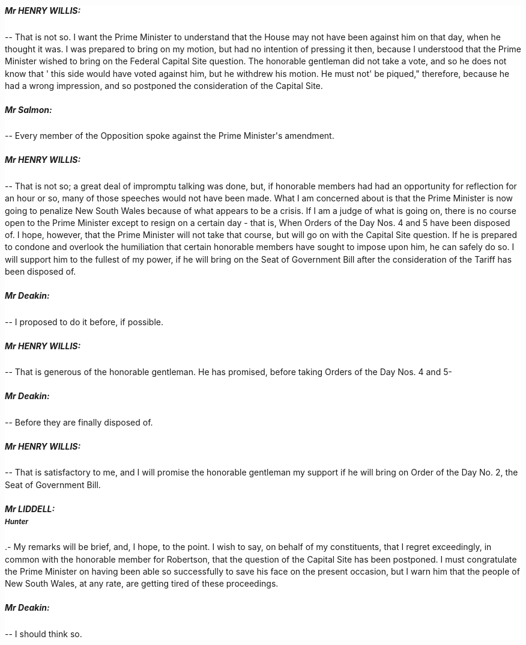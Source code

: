##### Mr HENRY WILLIS:

-- That is not so. I want the Prime Minister to understand that the House may not have been against him on that day, when he thought it was. I was prepared to bring on my motion, but had no intention of pressing it then, because I understood that the Prime Minister wished to bring on the Federal Capital Site question. The honorable gentleman did not take a vote, and so he does not know that ' this side would have voted against him, but he withdrew his motion. He must not' be piqued," therefore, because he had a wrong impression, and so postponed the consideration of the Capital Site. 

##### Mr Salmon:

-- Every member of the Opposition spoke against the Prime Minister's amendment. 

##### Mr HENRY WILLIS:

-- That is not so; a great deal of impromptu talking was done, but, if honorable members had had an opportunity for reflection for an hour or so, many of those speeches would not have been made. What I am concerned about is that the Prime Minister is now going to penalize New South Wales because of what appears to be a crisis. If I am a judge of what is going on, there is no course open to the Prime Minister except to resign on a certain day - that is, When Orders of the Day Nos. 4 and 5 have been disposed of. I hope, however, that the Prime Minister will not take that course, but will go on with the Capital Site question. If he is prepared to condone and overlook the humiliation that certain honorable members have sought to impose upon him, he can safely do so. I will support him to the fullest of my power, if he will bring on  the Seat of Government Bill after the consideration of the Tariff has been disposed of. 

##### Mr Deakin:

--  I proposed to do it before, if possible. 

##### Mr HENRY WILLIS:

-- That is generous of the honorable gentleman. He has promised, before taking Orders of the Day Nos. 4 and 5- 

##### Mr Deakin:

--  Before they are finally disposed of. 

##### Mr HENRY WILLIS:

-- That is satisfactory to me, and I will promise the honorable gentleman my support if he will bring on Order of the Day No. 2, the Seat of Government Bill. 

##### Mr LIDDELL:<br><small class="text-muted">Hunter</small>

.- My remarks will be brief, and, I hope, to the point. I wish to say, on behalf of my constituents, that I regret exceedingly, in common with the honorable member for Robertson, that the question of the Capital Site has been postponed. I must congratulate the Prime Minister on having been able so successfully to save his face on the present occasion, but I warn him that the people of New South Wales, at any rate, are getting tired of these proceedings. 

##### Mr Deakin:

--  I should think so. 
